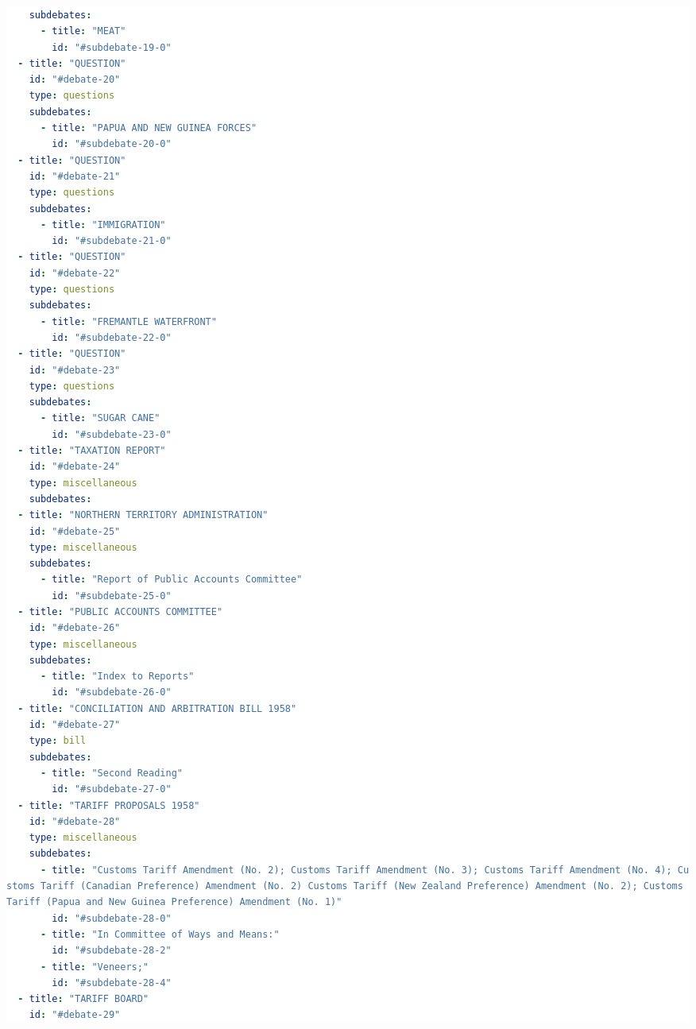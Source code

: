 ```yaml
    subdebates:
      - title: "MEAT"
        id: "#subdebate-19-0"
  - title: "QUESTION"
    id: "#debate-20"
    type: questions
    subdebates:
      - title: "PAPUA AND NEW GUINEA FORCES"
        id: "#subdebate-20-0"
  - title: "QUESTION"
    id: "#debate-21"
    type: questions
    subdebates:
      - title: "IMMIGRATION"
        id: "#subdebate-21-0"
  - title: "QUESTION"
    id: "#debate-22"
    type: questions
    subdebates:
      - title: "FREMANTLE WATERFRONT"
        id: "#subdebate-22-0"
  - title: "QUESTION"
    id: "#debate-23"
    type: questions
    subdebates:
      - title: "SUGAR CANE"
        id: "#subdebate-23-0"
  - title: "TAXATION REPORT"
    id: "#debate-24"
    type: miscellaneous
    subdebates:
  - title: "NORTHERN TERRITORY ADMINISTRATION"
    id: "#debate-25"
    type: miscellaneous
    subdebates:
      - title: "Report of Public Accounts Committee"
        id: "#subdebate-25-0"
  - title: "PUBLIC ACCOUNTS COMMITTEE"
    id: "#debate-26"
    type: miscellaneous
    subdebates:
      - title: "Index to Reports"
        id: "#subdebate-26-0"
  - title: "CONCILIATION AND ARBITRATION BILL 1958"
    id: "#debate-27"
    type: bill
    subdebates:
      - title: "Second Reading"
        id: "#subdebate-27-0"
  - title: "TARIFF PROPOSALS 1958"
    id: "#debate-28"
    type: miscellaneous
    subdebates:
      - title: "Customs Tariff Amendment (No. 2); Customs Tariff Amendment (No. 3); Customs Tariff Amendment (No. 4); Customs Tariff (Canadian Preference) Amendment (No. 2) Customs Tariff (New Zealand Preference) Amendment (No. 2); Customs Tariff (Papua and New Guinea Preference) Amendment (No. 1)"
        id: "#subdebate-28-0"
      - title: "In Committee of Ways and Means:"
        id: "#subdebate-28-2"
      - title: "Veneers;"
        id: "#subdebate-28-4"
  - title: "TARIFF BOARD"
    id: "#debate-29"
```
